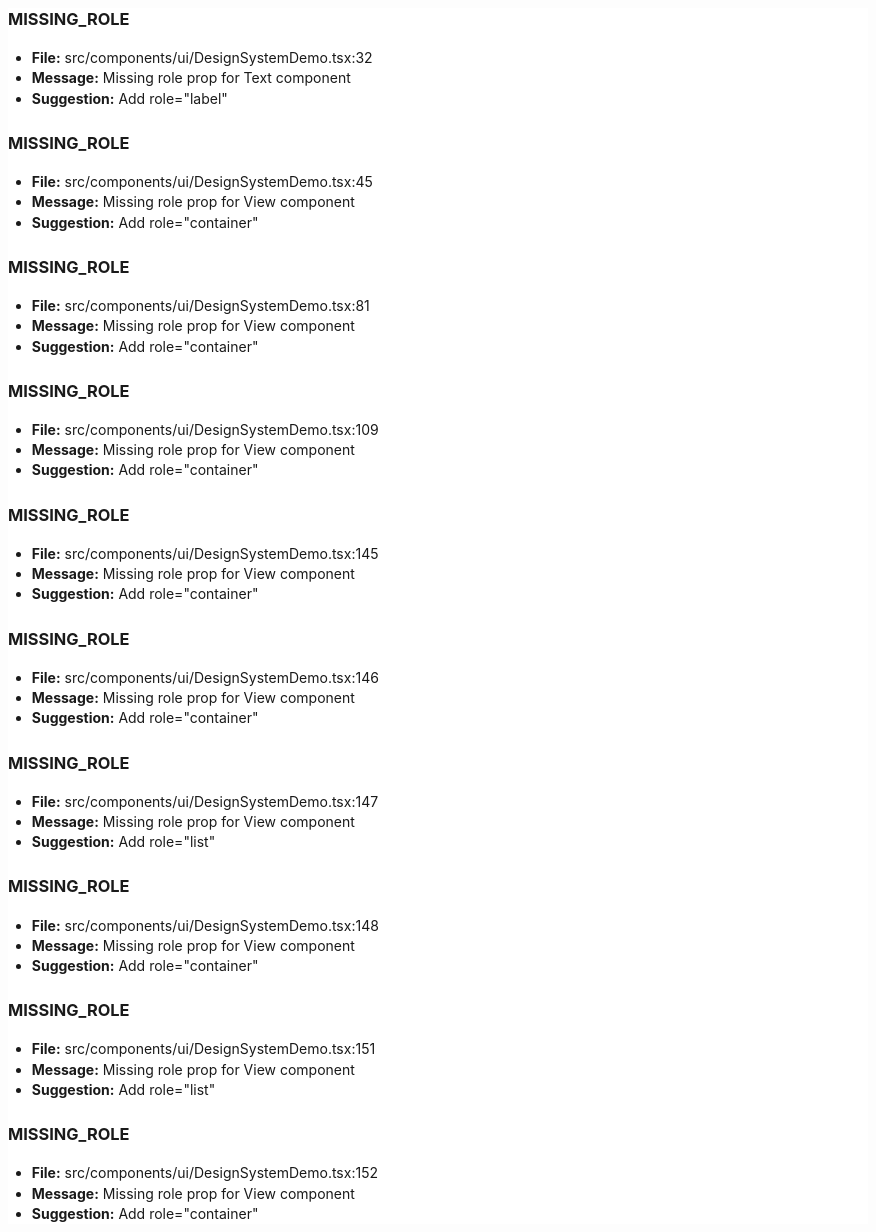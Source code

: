 ### MISSING_ROLE
- **File:** src/components/ui/DesignSystemDemo.tsx:32
- **Message:** Missing role prop for Text component
- **Suggestion:** Add role="label"

### MISSING_ROLE
- **File:** src/components/ui/DesignSystemDemo.tsx:45
- **Message:** Missing role prop for View component
- **Suggestion:** Add role="container"

### MISSING_ROLE
- **File:** src/components/ui/DesignSystemDemo.tsx:81
- **Message:** Missing role prop for View component
- **Suggestion:** Add role="container"

### MISSING_ROLE
- **File:** src/components/ui/DesignSystemDemo.tsx:109
- **Message:** Missing role prop for View component
- **Suggestion:** Add role="container"

### MISSING_ROLE
- **File:** src/components/ui/DesignSystemDemo.tsx:145
- **Message:** Missing role prop for View component
- **Suggestion:** Add role="container"

### MISSING_ROLE
- **File:** src/components/ui/DesignSystemDemo.tsx:146
- **Message:** Missing role prop for View component
- **Suggestion:** Add role="container"

### MISSING_ROLE
- **File:** src/components/ui/DesignSystemDemo.tsx:147
- **Message:** Missing role prop for View component
- **Suggestion:** Add role="list"

### MISSING_ROLE
- **File:** src/components/ui/DesignSystemDemo.tsx:148
- **Message:** Missing role prop for View component
- **Suggestion:** Add role="container"

### MISSING_ROLE
- **File:** src/components/ui/DesignSystemDemo.tsx:151
- **Message:** Missing role prop for View component
- **Suggestion:** Add role="list"

### MISSING_ROLE
- **File:** src/components/ui/DesignSystemDemo.tsx:152
- **Message:** Missing role prop for View component
- **Suggestion:** Add role="container"
